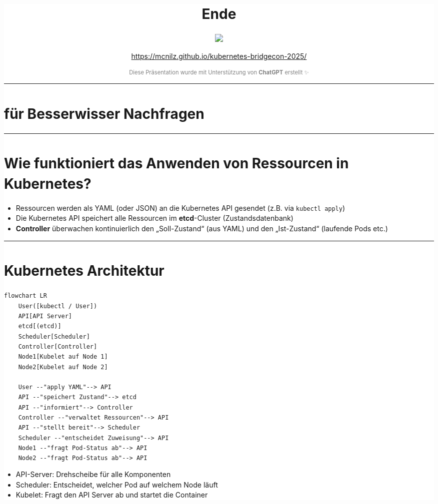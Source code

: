 <div style="text-align: center">

# Ende

<img style="display: inline-block" src="/mic-drop.gif" />

https://mcnilz.github.io/kubernetes-bridgecon-2025/

<p style="font-size: 0.8em; color: gray;">
Diese Präsentation wurde mit Unterstützung von <strong>ChatGPT</strong> erstellt ✨
</p>

</div>

---

# für Besserwisser Nachfragen

---

# Wie funktioniert das Anwenden von Ressourcen in Kubernetes?

- Ressourcen werden als YAML (oder JSON) an die Kubernetes API gesendet (z.B. via `kubectl apply`)
- Die Kubernetes API speichert alle Ressourcen im **etcd**-Cluster (Zustandsdatenbank)
- **Controller** überwachen kontinuierlich den „Soll-Zustand“ (aus YAML) und den „Ist-Zustand“ (laufende Pods etc.)



---

# Kubernetes Architektur

```mermaid
flowchart LR
    User([kubectl / User])
    API[API Server]
    etcd[(etcd)]
    Scheduler[Scheduler]
    Controller[Controller]
    Node1[Kubelet auf Node 1]
    Node2[Kubelet auf Node 2]

    User --"apply YAML"--> API
    API --"speichert Zustand"--> etcd
    API --"informiert"--> Controller
    Controller --"verwaltet Ressourcen"--> API
    API --"stellt bereit"--> Scheduler
    Scheduler --"entscheidet Zuweisung"--> API
    Node1 --"fragt Pod-Status ab"--> API
    Node2 --"fragt Pod-Status ab"--> API

```

- API-Server: Drehscheibe für alle Komponenten
- Scheduler: Entscheidet, welcher Pod auf welchem Node läuft
- Kubelet: Fragt den API Server ab und startet die Container

